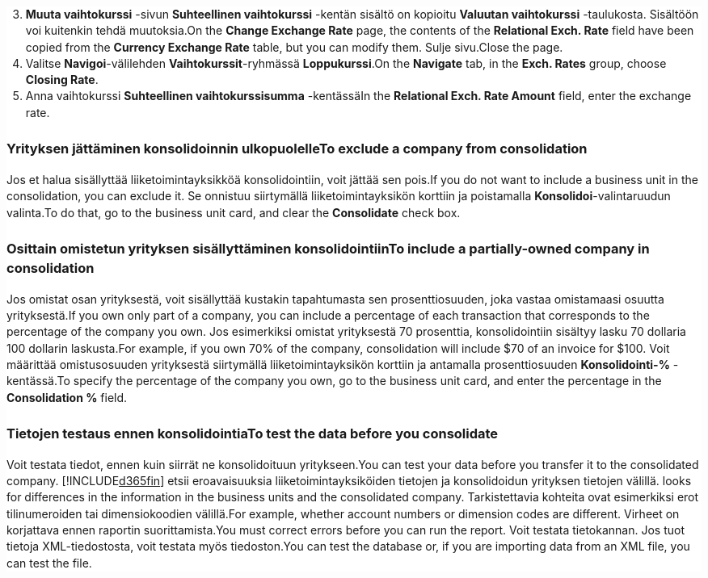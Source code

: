 3. <span data-ttu-id="fe3a0-176">**Muuta vaihtokurssi** -sivun **Suhteellinen vaihtokurssi** -kentän sisältö on kopioitu **Valuutan vaihtokurssi** -taulukosta. Sisältöön voi kuitenkin tehdä muutoksia.</span><span class="sxs-lookup"><span data-stu-id="fe3a0-176">On the **Change Exchange Rate** page, the contents of the **Relational Exch. Rate** field have been copied from the **Currency Exchange Rate** table, but you can modify them.</span></span> <span data-ttu-id="fe3a0-177">Sulje sivu.</span><span class="sxs-lookup"><span data-stu-id="fe3a0-177">Close the page.</span></span>  
4. <span data-ttu-id="fe3a0-178">Valitse **Navigoi**-välilehden **Vaihtokurssit**-ryhmässä **Loppukurssi**.</span><span class="sxs-lookup"><span data-stu-id="fe3a0-178">On the **Navigate** tab, in the **Exch. Rates** group, choose **Closing Rate**.</span></span>  
5. <span data-ttu-id="fe3a0-179">Anna vaihtokurssi **Suhteellinen vaihtokurssisumma** -kentässä</span><span class="sxs-lookup"><span data-stu-id="fe3a0-179">In the **Relational Exch. Rate Amount** field, enter the exchange rate.</span></span> 



### <a name="to-exclude-a-company-from-consolidation"></a><span data-ttu-id="fe3a0-180">Yrityksen jättäminen konsolidoinnin ulkopuolelle</span><span class="sxs-lookup"><span data-stu-id="fe3a0-180">To exclude a company from consolidation</span></span>
<span data-ttu-id="fe3a0-181">Jos et halua sisällyttää liiketoimintayksikköä konsolidointiin, voit jättää sen pois.</span><span class="sxs-lookup"><span data-stu-id="fe3a0-181">If you do not want to include a business unit in the consolidation, you can exclude it.</span></span> <span data-ttu-id="fe3a0-182">Se onnistuu siirtymällä liiketoimintayksikön korttiin ja poistamalla **Konsolidoi**-valintaruudun valinta.</span><span class="sxs-lookup"><span data-stu-id="fe3a0-182">To do that, go to the business unit card, and clear the **Consolidate** check box.</span></span>

### <a name="to-include-a-partially-owned-company-in-consolidation"></a><span data-ttu-id="fe3a0-183">Osittain omistetun yrityksen sisällyttäminen konsolidointiin</span><span class="sxs-lookup"><span data-stu-id="fe3a0-183">To include a partially-owned company in consolidation</span></span>
<span data-ttu-id="fe3a0-184">Jos omistat osan yrityksestä, voit sisällyttää kustakin tapahtumasta sen prosenttiosuuden, joka vastaa omistamaasi osuutta yrityksestä.</span><span class="sxs-lookup"><span data-stu-id="fe3a0-184">If you own only part of a company, you can include a percentage of each transaction that corresponds to the percentage of the company you own.</span></span> <span data-ttu-id="fe3a0-185">Jos esimerkiksi omistat yrityksestä 70 prosenttia, konsolidointiin sisältyy lasku 70 dollaria 100 dollarin laskusta.</span><span class="sxs-lookup"><span data-stu-id="fe3a0-185">For example, if you own 70% of the company, consolidation will include $70 of an invoice for $100.</span></span> <span data-ttu-id="fe3a0-186">Voit määrittää omistusosuuden yrityksestä siirtymällä liiketoimintayksikön korttiin ja antamalla prosenttiosuuden **Konsolidointi-%** -kentässä.</span><span class="sxs-lookup"><span data-stu-id="fe3a0-186">To specify the percentage of the company you own, go to the business unit card, and enter the percentage in the **Consolidation %** field.</span></span>  

### <a name="to-test-the-data-before-you-consolidate"></a><span data-ttu-id="fe3a0-187">Tietojen testaus ennen konsolidointia</span><span class="sxs-lookup"><span data-stu-id="fe3a0-187">To test the data before you consolidate</span></span>
<span data-ttu-id="fe3a0-188">Voit testata tiedot, ennen kuin siirrät ne konsolidoituun yritykseen.</span><span class="sxs-lookup"><span data-stu-id="fe3a0-188">You can test your data before you transfer it to the consolidated company.</span></span> [!INCLUDE[d365fin](includes/d365fin_md.md)]<span data-ttu-id="fe3a0-189"> etsii eroavaisuuksia liiketoimintayksiköiden tietojen ja konsolidoidun yrityksen tietojen välillä.</span><span class="sxs-lookup"><span data-stu-id="fe3a0-189"> looks for differences in the information in the business units and the consolidated company.</span></span> <span data-ttu-id="fe3a0-190">Tarkistettavia kohteita ovat esimerkiksi erot tilinumeroiden tai dimensiokoodien välillä.</span><span class="sxs-lookup"><span data-stu-id="fe3a0-190">For example, whether account numbers or dimension codes are different.</span></span> <span data-ttu-id="fe3a0-191">Virheet on korjattava ennen raportin suorittamista.</span><span class="sxs-lookup"><span data-stu-id="fe3a0-191">You must correct errors before you can run the report.</span></span> <span data-ttu-id="fe3a0-192">Voit testata tietokannan. Jos tuot tietoja XML-tiedostosta, voit testata myös tiedoston.</span><span class="sxs-lookup"><span data-stu-id="fe3a0-192">You can test the database or, if you are importing data from an XML file, you can test the file.</span></span>   
  